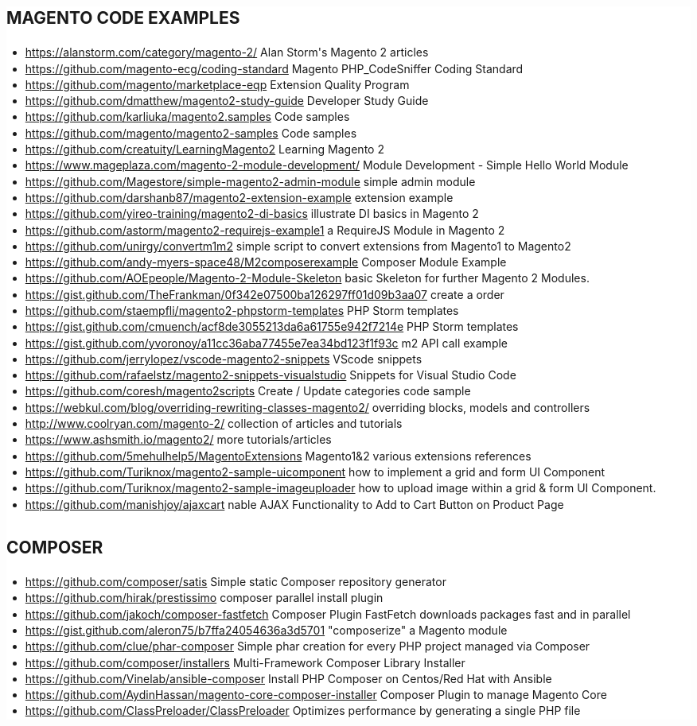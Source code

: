 ## MAGENTO CODE EXAMPLES
* https://alanstorm.com/category/magento-2/ Alan Storm's Magento 2 articles
* https://github.com/magento-ecg/coding-standard Magento PHP_CodeSniffer Coding Standard 
* https://github.com/magento/marketplace-eqp Extension Quality Program
* https://github.com/dmatthew/magento2-study-guide Developer Study Guide 
* https://github.com/karliuka/magento2.samples Code samples
* https://github.com/magento/magento2-samples Code samples
* https://github.com/creatuity/LearningMagento2 Learning Magento 2
* https://www.mageplaza.com/magento-2-module-development/ Module Development - Simple Hello World Module
* https://github.com/Magestore/simple-magento2-admin-module simple admin module
* https://github.com/darshanb87/magento2-extension-example extension example 
* https://github.com/yireo-training/magento2-di-basics illustrate DI basics in Magento 2
* https://github.com/astorm/magento2-requirejs-example1 a RequireJS Module in Magento 2
* https://github.com/unirgy/convertm1m2 simple script to convert extensions from Magento1 to Magento2 
* https://github.com/andy-myers-space48/M2composerexample Composer Module Example 
* https://github.com/AOEpeople/Magento-2-Module-Skeleton basic Skeleton for further Magento 2 Modules. 
* https://gist.github.com/TheFrankman/0f342e07500ba126297ff01d09b3aa07 create a order
* https://github.com/staempfli/magento2-phpstorm-templates PHP Storm templates
* https://gist.github.com/cmuench/acf8de3055213da6a61755e942f7214e PHP Storm templates
* https://gist.github.com/yvoronoy/a11cc36aba77455e7ea34bd123f1f93c m2 API call example
* https://github.com/jerrylopez/vscode-magento2-snippets VScode snippets
* https://github.com/rafaelstz/magento2-snippets-visualstudio Snippets for Visual Studio Code
* https://github.com/coresh/magento2scripts Create / Update categories code sample
* https://webkul.com/blog/overriding-rewriting-classes-magento2/ overriding blocks, models and controllers
* http://www.coolryan.com/magento-2/ collection of articles and tutorials
* https://www.ashsmith.io/magento2/ more tutorials/articles
* https://github.com/5mehulhelp5/MagentoExtensions Magento1&2 various extensions references
* https://github.com/Turiknox/magento2-sample-uicomponent how to implement a grid and form UI Component
* https://github.com/Turiknox/magento2-sample-imageuploader how to upload image within a grid & form UI Component.
* https://github.com/manishjoy/ajaxcart nable AJAX Functionality to Add to Cart Button on Product Page

## COMPOSER
* https://github.com/composer/satis Simple static Composer repository generator
* https://github.com/hirak/prestissimo composer parallel install plugin 
* https://github.com/jakoch/composer-fastfetch Composer Plugin FastFetch downloads packages fast and in parallel
* https://gist.github.com/aleron75/b7ffa24054636a3d5701 "composerize" a Magento module
* https://github.com/clue/phar-composer Simple phar creation for every PHP project managed via Composer 
* https://github.com/composer/installers Multi-Framework Composer Library Installer 
* https://github.com/Vinelab/ansible-composer Install PHP Composer on Centos/Red Hat with Ansible 
* https://github.com/AydinHassan/magento-core-composer-installer Composer Plugin to manage Magento Core
* https://github.com/ClassPreloader/ClassPreloader Optimizes performance by generating a single PHP file
